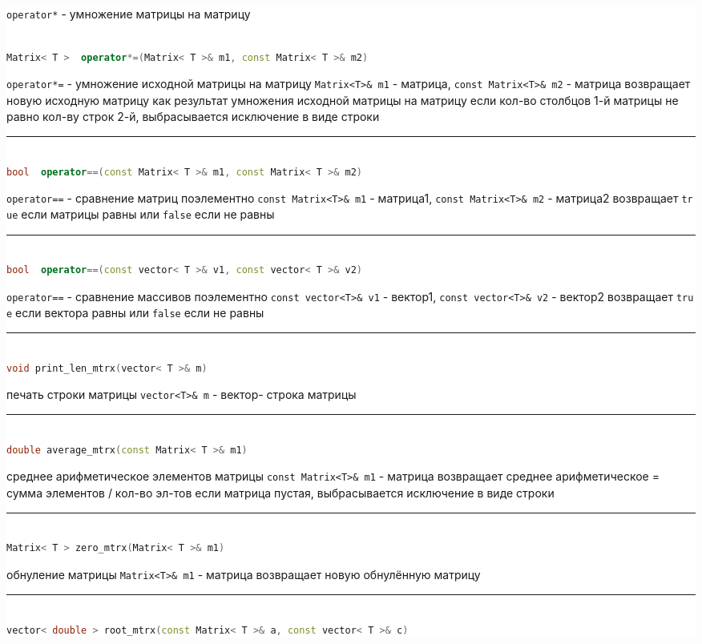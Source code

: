```operator*```  - умножение матрицы на матрицу

###### 
```c++
Matrix< T >  operator*=(Matrix< T >& m1, const Matrix< T >& m2)
```
```operator*=```  - умножение исходной матрицы на матрицу
```Matrix<T>& m1``` - матрица, ```const Matrix<T>& m2``` - матрица
возвращает новую исходную матрицу как результат умножения исходной матрицы на матрицу
если кол-во столбцов 1-й матрицы не равно
кол-ву строк 2-й, выбрасывается исключение в виде строки
- - -
<a id="anchor21"></a>

######
```c++
bool  operator==(const Matrix< T >& m1, const Matrix< T >& m2)
```
```operator==```  - сравнение матриц поэлементно
```const Matrix<T>& m1``` - матрица1, ```const Matrix<T>& m2``` - матрица2
возвращает ```true``` если матрицы равны или ```false```  если не равны
- - -
<a id="anchor22"></a>

######
```c++
bool  operator==(const vector< T >& v1, const vector< T >& v2)
```
```operator==```  - сравнение массивов поэлементно
```const vector<T>& v1``` - вектор1, ```const vector<T>& v2``` - вектор2
возвращает ```true``` если вектора равны или ```false```  если не равны
- - -
<a id="anchor23"></a>

######
```c++
void print_len_mtrx(vector< T >& m)
```
печать строки матрицы
```vector<T>& m``` - вектор- строка матрицы
- - -
<a id="anchor24"></a>

###### 
```c++
double average_mtrx(const Matrix< T >& m1)
```
среднее арифметическое элементов матрицы
```const Matrix<T>& m1``` - матрица
возвращает среднее арифметическое = сумма элементов / кол-во эл-тов
если матрица пустая, выбрасывается исключение в виде строки
- - -
<a id="anchor25"></a>

###### 
```c++
Matrix< T > zero_mtrx(Matrix< T >& m1)
```
обнуление матрицы
```Matrix<T>& m1``` - матрица
возвращает новую обнулённую матрицу
- - -
<a id="anchor26"></a>

###### 
```c++
vector< double > root_mtrx(const Matrix< T >& a, const vector< T >& c)
```